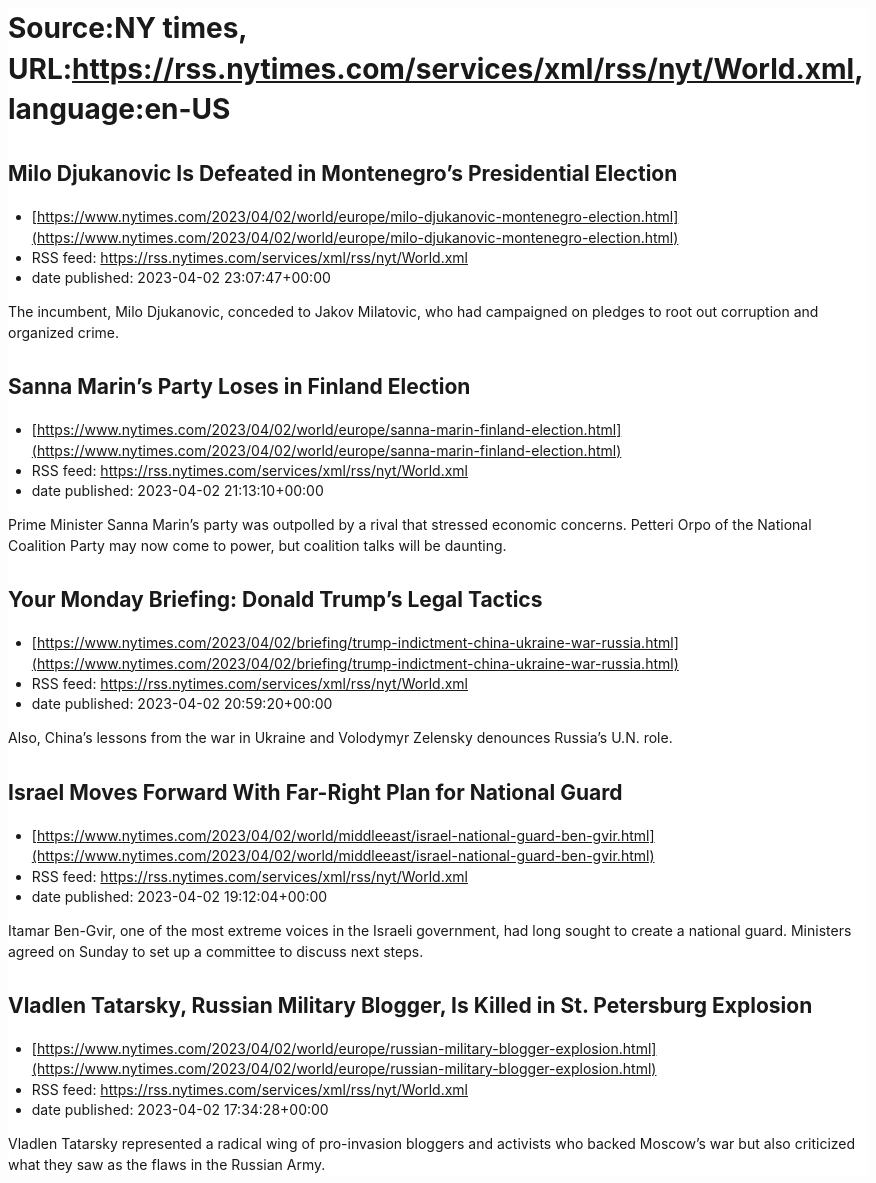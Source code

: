 # Source:NY times, URL:https://rss.nytimes.com/services/xml/rss/nyt/World.xml, language:en-US

## Milo Djukanovic Is Defeated in Montenegro’s Presidential Election
 - [https://www.nytimes.com/2023/04/02/world/europe/milo-djukanovic-montenegro-election.html](https://www.nytimes.com/2023/04/02/world/europe/milo-djukanovic-montenegro-election.html)
 - RSS feed: https://rss.nytimes.com/services/xml/rss/nyt/World.xml
 - date published: 2023-04-02 23:07:47+00:00

The incumbent, Milo Djukanovic, conceded  to Jakov Milatovic, who had campaigned on pledges to root out corruption and organized crime.

## Sanna Marin’s Party Loses in Finland Election
 - [https://www.nytimes.com/2023/04/02/world/europe/sanna-marin-finland-election.html](https://www.nytimes.com/2023/04/02/world/europe/sanna-marin-finland-election.html)
 - RSS feed: https://rss.nytimes.com/services/xml/rss/nyt/World.xml
 - date published: 2023-04-02 21:13:10+00:00

Prime Minister Sanna Marin’s party was outpolled by a rival that stressed economic concerns. Petteri Orpo of the National Coalition Party may now come to power, but coalition talks will be daunting.

## Your Monday Briefing: Donald Trump’s Legal Tactics
 - [https://www.nytimes.com/2023/04/02/briefing/trump-indictment-china-ukraine-war-russia.html](https://www.nytimes.com/2023/04/02/briefing/trump-indictment-china-ukraine-war-russia.html)
 - RSS feed: https://rss.nytimes.com/services/xml/rss/nyt/World.xml
 - date published: 2023-04-02 20:59:20+00:00

Also, China’s lessons from the war in Ukraine and Volodymyr Zelensky denounces Russia’s U.N. role.

## Israel Moves Forward With Far-Right Plan for National Guard
 - [https://www.nytimes.com/2023/04/02/world/middleeast/israel-national-guard-ben-gvir.html](https://www.nytimes.com/2023/04/02/world/middleeast/israel-national-guard-ben-gvir.html)
 - RSS feed: https://rss.nytimes.com/services/xml/rss/nyt/World.xml
 - date published: 2023-04-02 19:12:04+00:00

Itamar Ben-Gvir, one of the most extreme voices in the Israeli government, had long sought to create a national guard. Ministers agreed on Sunday to set up a committee to discuss next steps.

## Vladlen Tatarsky, Russian Military Blogger, Is Killed in St. Petersburg Explosion
 - [https://www.nytimes.com/2023/04/02/world/europe/russian-military-blogger-explosion.html](https://www.nytimes.com/2023/04/02/world/europe/russian-military-blogger-explosion.html)
 - RSS feed: https://rss.nytimes.com/services/xml/rss/nyt/World.xml
 - date published: 2023-04-02 17:34:28+00:00

Vladlen Tatarsky represented a radical wing of pro-invasion bloggers and activists who backed Moscow’s war but also criticized what they saw as the flaws in the Russian Army.
